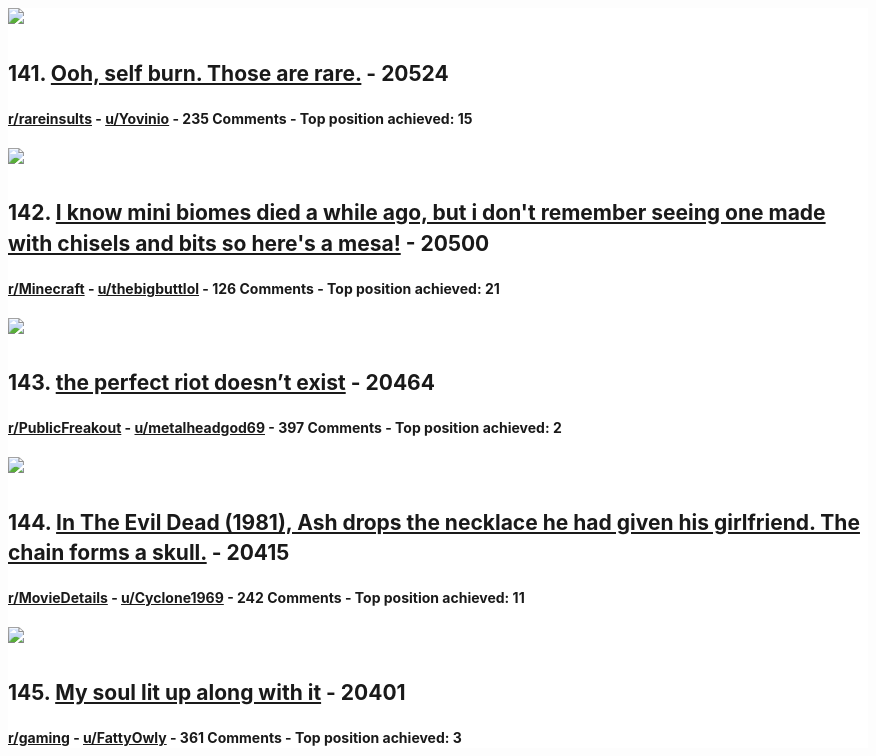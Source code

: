 <a href="https://i.redd.it/12ms7m8pzht51.jpg"><img src="https://b.thumbs.redditmedia.com/fNgZ0Dkf38xm7DVyJnv0nDlvFPh5ZS1vrKEd6dIDQOc.jpg"></img></a>

## 141. [Ooh, self burn. Those are rare.](http://reddit.com/r/rareinsults/comments/jccmck/ooh_self_burn_those_are_rare/) - 20524
#### [r/rareinsults](http://reddit.com/r/rareinsults) - [u/Yovinio](http://reddit.com/u/Yovinio) - 235 Comments - Top position achieved: 15

<a href="https://i.redd.it/wxs0ej5bdht51.jpg"><img src="https://b.thumbs.redditmedia.com/guqLHDLp8r0T1LsZcEx-1LkiJR9WwOriIigbxFt_uKo.jpg"></img></a>

## 142. [I know mini biomes died a while ago, but i don't remember seeing one made with chisels and bits so here's a mesa!](http://reddit.com/r/Minecraft/comments/jc4ehm/i_know_mini_biomes_died_a_while_ago_but_i_dont/) - 20500
#### [r/Minecraft](http://reddit.com/r/Minecraft) - [u/thebigbuttlol](http://reddit.com/u/thebigbuttlol) - 126 Comments - Top position achieved: 21

<a href="https://i.redd.it/yf9ftlt7cet51.png"><img src="https://b.thumbs.redditmedia.com/PCPrkRcAA3NVIkjSkDN6NbJUnQO8m_V2Zw9ebm_sMdk.jpg"></img></a>

## 143. [the perfect riot doesn’t exist](http://reddit.com/r/PublicFreakout/comments/jc6n27/the_perfect_riot_doesnt_exist/) - 20464
#### [r/PublicFreakout](http://reddit.com/r/PublicFreakout) - [u/metalheadgod69](http://reddit.com/u/metalheadgod69) - 397 Comments - Top position achieved: 2

<a href="https://v.redd.it/jrn2gh27bft51"><img src="https://b.thumbs.redditmedia.com/ufhQsSMIm5FHOUyOyR04CgiohqdDwp79wez0CieDGxo.jpg"></img></a>

## 144. [In The Evil Dead (1981), Ash drops the necklace he had given his girlfriend. The chain forms a skull.](http://reddit.com/r/MovieDetails/comments/jc8bd6/in_the_evil_dead_1981_ash_drops_the_necklace_he/) - 20415
#### [r/MovieDetails](http://reddit.com/r/MovieDetails) - [u/Cyclone1969](http://reddit.com/u/Cyclone1969) - 242 Comments - Top position achieved: 11

<a href="https://i.redd.it/52myurcg2gt51.jpg"><img src="https://b.thumbs.redditmedia.com/gbkNb5tIC0qa7dmdVECkXhA47Yg3tzxHjwgGw1Hf5lk.jpg"></img></a>

## 145. [My soul lit up along with it](http://reddit.com/r/gaming/comments/jc6x48/my_soul_lit_up_along_with_it/) - 20401
#### [r/gaming](http://reddit.com/r/gaming) - [u/FattyOwly](http://reddit.com/u/FattyOwly) - 361 Comments - Top position achieved: 3
